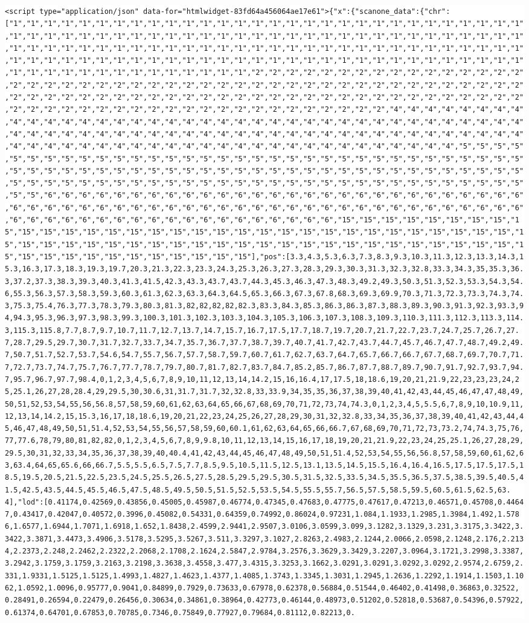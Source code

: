 ```{=html}
<script type="application/json" data-for="htmlwidget-83fd64a456064ae17e61">{"x":{"scanone_data":{"chr":["1","1","1","1","1","1","1","1","1","1","1","1","1","1","1","1","1","1","1","1","1","1","1","1","1","1","1","1","1","1","1","1","1","1","1","1","1","1","1","1","1","1","1","1","1","1","1","1","1","1","1","1","1","1","1","1","1","1","1","1","1","1","1","1","1","1","1","1","1","1","1","1","1","1","1","1","1","1","1","1","1","1","1","1","1","1","1","1","1","1","1","1","1","1","1","1","1","1","1","1","1","1","1","1","1","1","1","1","1","1","1","1","1","1","1","1","1","1","1","1","1","1","1","1","1","1","1","1","1","1","1","1","1","1","2","2","2","2","2","2","2","2","2","2","2","2","2","2","2","2","2","2","2","2","2","2","2","2","2","2","2","2","2","2","2","2","2","2","2","2","2","2","2","2","2","2","2","2","2","2","2","2","2","2","2","2","2","2","2","2","2","2","2","2","2","2","2","2","2","2","2","2","2","2","2","2","2","2","2","2","2","2","2","2","2","2","2","2","2","2","2","2","2","2","2","2","2","2","2","2","2","2","4","4","4","4","4","4","4","4","4","4","4","4","4","4","4","4","4","4","4","4","4","4","4","4","4","4","4","4","4","4","4","4","4","4","4","4","4","4","4","4","4","4","4","4","4","4","4","4","4","4","4","4","4","4","4","4","4","4","4","4","4","4","4","4","4","4","4","4","4","4","4","4","4","4","4","4","4","4","4","4","4","4","4","4","4","4","4","4","4","4","4","4","4","4","5","5","5","5","5","5","5","5","5","5","5","5","5","5","5","5","5","5","5","5","5","5","5","5","5","5","5","5","5","5","5","5","5","5","5","5","5","5","5","5","5","5","5","5","5","5","5","5","5","5","5","5","5","5","5","5","5","5","5","5","5","5","5","5","5","5","5","5","5","5","5","5","5","5","5","5","5","5","5","5","5","5","5","5","5","5","5","5","5","5","5","5","5","5","5","5","6","6","6","6","6","6","6","6","6","6","6","6","6","6","6","6","6","6","6","6","6","6","6","6","6","6","6","6","6","6","6","6","6","6","6","6","6","6","6","6","6","6","6","6","6","6","6","6","6","6","6","6","6","6","6","6","6","6","6","6","6","6","6","6","6","6","6","6","6","6","6","6","6","6","6","6","6","15","15","15","15","15","15","15","15","15","15","15","15","15","15","15","15","15","15","15","15","15","15","15","15","15","15","15","15","15","15","15","15","15","15","15","15","15","15","15","15","15","15","15","15","15","15","15","15","15","15","15","15","15","15","15","15","15","15","15","15","15","15","15","15","15","15","15","15"],"pos":[3.3,4.3,5.3,6.3,7.3,8.3,9.3,10.3,11.3,12.3,13.3,14.3,15.3,16.3,17.3,18.3,19.3,19.7,20.3,21.3,22.3,23.3,24.3,25.3,26.3,27.3,28.3,29.3,30.3,31.3,32.3,32.8,33.3,34.3,35,35.3,36.3,37.2,37.3,38.3,39.3,40.3,41.3,41.5,42.3,43.3,43.7,43.7,44.3,45.3,46.3,47.3,48.3,49.2,49.3,50.3,51.3,52.3,53.3,54.3,54.6,55.3,56.3,57.3,58.3,59.3,60.3,61.3,62.3,63.3,64.3,64.5,65.3,66.3,67.3,67.8,68.3,69.3,69.9,70.3,71.3,72.3,73.3,74.3,74.3,75.3,75.4,76.3,77.3,78.3,79.3,80.3,81.3,82,82,82,82,82.3,83.3,84.3,85.3,86.3,86.3,87.3,88.3,89.3,90.3,91.3,92.3,93.3,94,94.3,95.3,96.3,97.3,98.3,99.3,100.3,101.3,102.3,103.3,104.3,105.3,106.3,107.3,108.3,109.3,110.3,111.3,112.3,113.3,114.3,115.3,115.8,7.7,8.7,9.7,10.7,11.7,12.7,13.7,14.7,15.7,16.7,17.5,17.7,18.7,19.7,20.7,21.7,22.7,23.7,24.7,25.7,26.7,27.7,28.7,29.5,29.7,30.7,31.7,32.7,33.7,34.7,35.7,36.7,37.7,38.7,39.7,40.7,41.7,42.7,43.7,44.7,45.7,46.7,47.7,48.7,49.2,49.7,50.7,51.7,52.7,53.7,54.6,54.7,55.7,56.7,57.7,58.7,59.7,60.7,61.7,62.7,63.7,64.7,65.7,66.7,66.7,67.7,68.7,69.7,70.7,71.7,72.7,73.7,74.7,75.7,76.7,77.7,78.7,79.7,80.7,81.7,82.7,83.7,84.7,85.2,85.7,86.7,87.7,88.7,89.7,90.7,91.7,92.7,93.7,94.7,95.7,96.7,97.7,98.4,0,1,2,3,4,5,6,7,8,9,10,11,12,13,14,14.2,15,16,16.4,17,17.5,18,18.6,19,20,21,21.9,22,23,23,23,24,25,25.1,26,27,28,28.4,29,29.5,30,30.6,31,31.7,31.7,32,32.8,33,33.9,34,35,35,36,37,38,39,40,41,42,43,44,45,46,47,47,48,49,50,51,52,53,54,55,56,56.8,57,58,59,60,61,62,63,64,65,66,67,68,69,70,71,72,73,74,74.3,0,1,2,3,4,5,5.5,6,7,8,9,10,10.9,11,12,13,14,14.2,15,15.3,16,17,18,18.6,19,20,21,22,23,24,25,26,27,28,29,30,31,32,32.8,33,34,35,36,37,38,39,40,41,42,43,44,45,46,47,48,49,50,51,51.4,52,53,54,55,56,57,58,59,60,60.1,61,62,63,64,65,66,66.7,67,68,69,70,71,72,73,73.2,74,74.3,75,76,77,77.6,78,79,80,81,82,82,0,1,2,3,4,5,6,7,8,9,9.8,10,11,12,13,14,15,16,17,18,19,20,21,21.9,22,23,24,25,25.1,26,27,28,29,29.5,30,31,32,33,34,35,36,37,38,39,40,40.4,41,42,43,44,45,46,47,48,49,50,51,51.4,52,53,54,55,56,56.8,57,58,59,60,61,62,63,63.4,64,65,65.6,66,66.7,5.5,5.5,6.5,7.5,7.7,8.5,9.5,10.5,11.5,12.5,13.1,13.5,14.5,15.5,16.4,16.4,16.5,17.5,17.5,17.5,18.5,19.5,20.5,21.5,22.5,23.5,24.5,25.5,26.5,27.5,28.5,29.5,29.5,30.5,31.5,32.5,33.5,34.5,35.5,36.5,37.5,38.5,39.5,40.5,41.5,42.5,43.5,44.5,45.5,46.5,47.5,48.5,49.5,50.5,51.5,52.5,53.5,54.5,55.5,55.7,56.5,57.5,58.5,59.5,60.5,61.5,62.5,63.4],"lod":[0.41174,0.42569,0.43856,0.45005,0.45987,0.46774,0.47345,0.47683,0.47775,0.47617,0.47213,0.46571,0.45708,0.44647,0.43417,0.42047,0.40572,0.3996,0.45082,0.54331,0.64359,0.74992,0.86024,0.97231,1.084,1.1933,1.2985,1.3984,1.492,1.5786,1.6577,1.6944,1.7071,1.6918,1.652,1.8438,2.4599,2.9441,2.9507,3.0106,3.0599,3.099,3.1282,3.1329,3.231,3.3175,3.3422,3.3422,3.3871,3.4473,3.4906,3.5178,3.5295,3.5267,3.511,3.3297,3.1027,2.8263,2.4983,2.1244,2.0066,2.0598,2.1248,2.176,2.2134,2.2373,2.248,2.2462,2.2322,2.2068,2.1708,2.1624,2.5847,2.9784,3.2576,3.3629,3.3429,3.2207,3.0964,3.1721,3.2998,3.3387,3.2942,3.1759,3.1759,3.2163,3.2198,3.3638,3.4558,3.477,3.4315,3.3253,3.1662,3.0291,3.0291,3.0292,3.0292,2.9574,2.6759,2.331,1.9331,1.5125,1.5125,1.4993,1.4827,1.4623,1.4377,1.4085,1.3743,1.3345,1.3031,1.2945,1.2636,1.2292,1.1914,1.1503,1.1062,1.0592,1.0096,0.95777,0.9041,0.84899,0.7929,0.73633,0.67978,0.62378,0.56884,0.51544,0.46402,0.41498,0.36863,0.32522,0.28491,0.26594,0.22479,0.26456,0.30634,0.34861,0.38964,0.42773,0.46144,0.48973,0.51202,0.52818,0.53687,0.54396,0.57922,0.61374,0.64701,0.67853,0.70785,0.7346,0.75849,0.77927,0.79684,0.81112,0.82213,0.
```